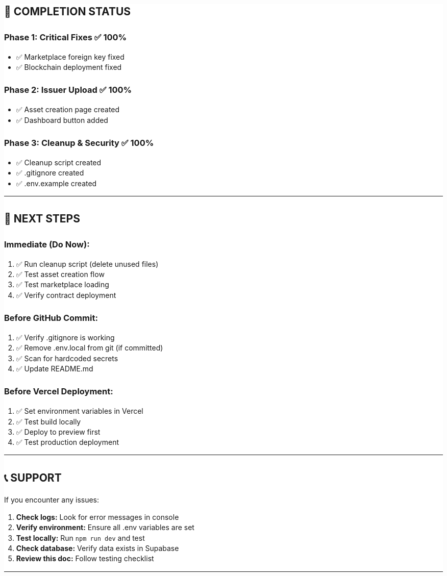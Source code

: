 
## 🎊 **COMPLETION STATUS**

### **Phase 1: Critical Fixes** ✅ 100%
- ✅ Marketplace foreign key fixed
- ✅ Blockchain deployment fixed

### **Phase 2: Issuer Upload** ✅ 100%
- ✅ Asset creation page created
- ✅ Dashboard button added

### **Phase 3: Cleanup & Security** ✅ 100%
- ✅ Cleanup script created
- ✅ .gitignore created
- ✅ .env.example created

---

## 🚀 **NEXT STEPS**

### **Immediate (Do Now):**
1. ✅ Run cleanup script (delete unused files)
2. ✅ Test asset creation flow
3. ✅ Test marketplace loading
4. ✅ Verify contract deployment

### **Before GitHub Commit:**
1. ✅ Verify .gitignore is working
2. ✅ Remove .env.local from git (if committed)
3. ✅ Scan for hardcoded secrets
4. ✅ Update README.md

### **Before Vercel Deployment:**
1. ✅ Set environment variables in Vercel
2. ✅ Test build locally
3. ✅ Deploy to preview first
4. ✅ Test production deployment

---

## 📞 **SUPPORT**

If you encounter any issues:

1. **Check logs:** Look for error messages in console
2. **Verify environment:** Ensure all .env variables are set
3. **Test locally:** Run `npm run dev` and test
4. **Check database:** Verify data exists in Supabase
5. **Review this doc:** Follow testing checklist

---